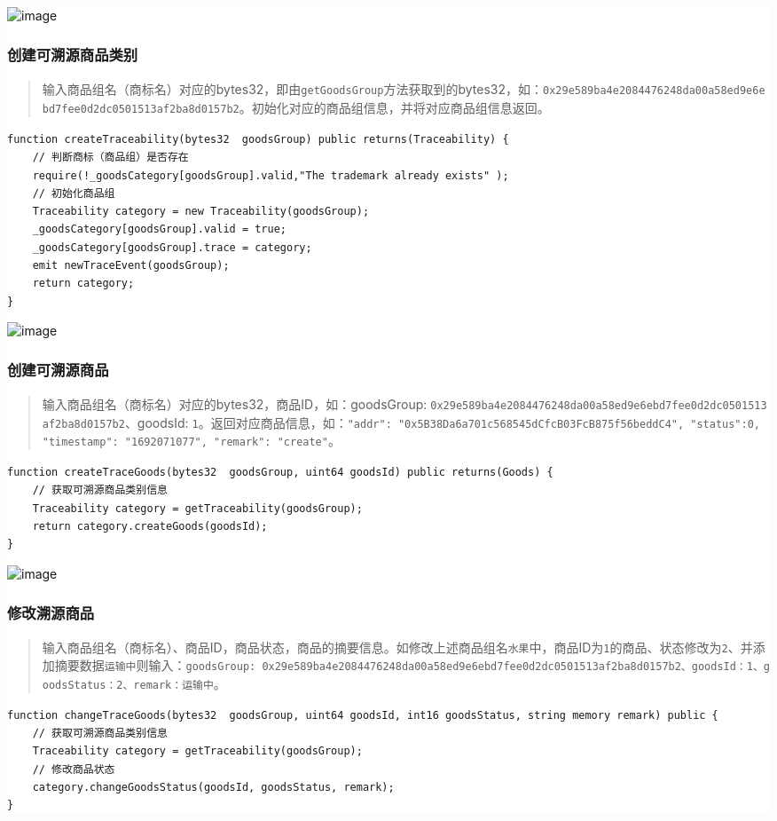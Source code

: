 ![image](https://github.com/CN-Linzhisen/FISCO-BCOS-SIG/assets/88913359/d4e5e328-3947-42ea-9e5c-cb6a08184ee4)


### 创建可溯源商品类别

> 输入商品组名（商标名）对应的bytes32，即由`getGoodsGroup`方法获取到的bytes32，如：`0x29e589ba4e2084476248da00a58ed9e6ebd7fee0d2dc0501513af2ba8d0157b2`。初始化对应的商品组信息，并将对应商品组信息返回。

```solidity
function createTraceability(bytes32  goodsGroup) public returns(Traceability) {
    // 判断商标（商品组）是否存在
    require(!_goodsCategory[goodsGroup].valid,"The trademark already exists" );
    // 初始化商品组
    Traceability category = new Traceability(goodsGroup);
    _goodsCategory[goodsGroup].valid = true;
    _goodsCategory[goodsGroup].trace = category;
    emit newTraceEvent(goodsGroup);
    return category;
}
```

![image](https://github.com/CN-Linzhisen/FISCO-BCOS-SIG/assets/88913359/1fc582f7-7c78-48fd-bb28-c9bbc6256f74)


### 创建可溯源商品

> 输入商品组名（商标名）对应的bytes32，商品ID，如：goodsGroup: `0x29e589ba4e2084476248da00a58ed9e6ebd7fee0d2dc0501513af2ba8d0157b2`、goodsId: `1`。返回对应商品信息，如：`"addr": "0x5B38Da6a701c568545dCfcB03FcB875f56beddC4", "status":0, 		"timestamp": "1692071077", "remark": "create"`。

```solidity
function createTraceGoods(bytes32  goodsGroup, uint64 goodsId) public returns(Goods) {
    // 获取可溯源商品类别信息
    Traceability category = getTraceability(goodsGroup);
    return category.createGoods(goodsId);
}
```

![image](https://github.com/CN-Linzhisen/FISCO-BCOS-SIG/assets/88913359/66951c8e-f489-4ce2-89f4-411fb789c918)


### 修改溯源商品

> 输入商品组名（商标名）、商品ID，商品状态，商品的摘要信息。如修改上述商品组名`水果`中，商品ID为`1`的商品、状态修改为`2`、并添加摘要数据`运输中`则输入：`goodsGroup: 0x29e589ba4e2084476248da00a58ed9e6ebd7fee0d2dc0501513af2ba8d0157b2、goodsId：1、goodsStatus：2、remark：运输中`。

```solidity
function changeTraceGoods(bytes32  goodsGroup, uint64 goodsId, int16 goodsStatus, string memory remark) public {
    // 获取可溯源商品类别信息
    Traceability category = getTraceability(goodsGroup);
    // 修改商品状态
    category.changeGoodsStatus(goodsId, goodsStatus, remark);
}
```
